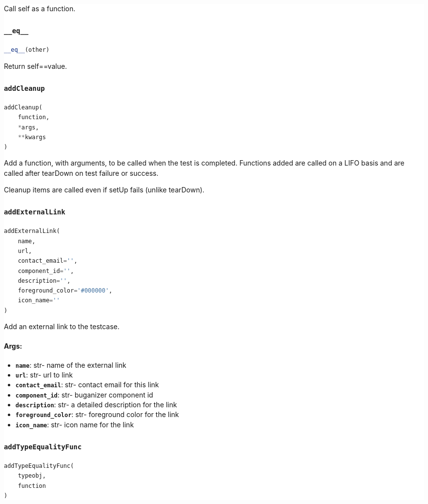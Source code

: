 Call self as a function.

<h3 id="__eq__"><code>__eq__</code></h3>

``` python
__eq__(other)
```

Return self==value.

<h3 id="addCleanup"><code>addCleanup</code></h3>

``` python
addCleanup(
    function,
    *args,
    **kwargs
)
```

Add a function, with arguments, to be called when the test is completed.
Functions added are called on a LIFO basis and are called after tearDown on test
failure or success.

Cleanup items are called even if setUp fails (unlike tearDown).

<h3 id="addExternalLink"><code>addExternalLink</code></h3>

``` python
addExternalLink(
    name,
    url,
    contact_email='',
    component_id='',
    description='',
    foreground_color='#000000',
    icon_name=''
)
```

Add an external link to the testcase.

#### Args:

* <b>`name`</b>: str- name of the external link
* <b>`url`</b>: str- url to link
* <b>`contact_email`</b>: str- contact email for this link
* <b>`component_id`</b>: str- buganizer component id
* <b>`description`</b>: str- a detailed description for the link
* <b>`foreground_color`</b>: str- foreground color for the link
* <b>`icon_name`</b>: str- icon name for the link

<h3 id="addTypeEqualityFunc"><code>addTypeEqualityFunc</code></h3>

``` python
addTypeEqualityFunc(
    typeobj,
    function
)
```
